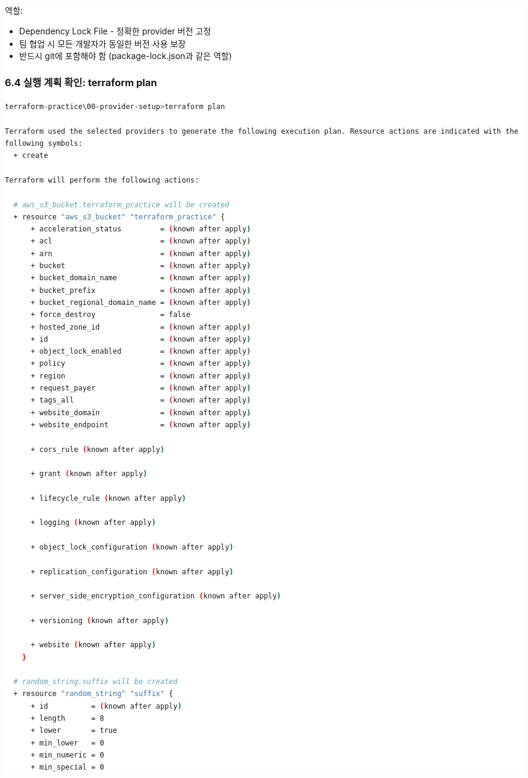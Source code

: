 역할:

- Dependency Lock File - 정확한 provider 버전 고정
- 팀 협업 시 모든 개발자가 동일한 버전 사용 보장
- 반드시 git에 포함해야 함 (package-lock.json과 같은 역할)

### 6.4 실행 계획 확인: terraform plan

```bash
terraform-practice\00-provider-setup>terraform plan

Terraform used the selected providers to generate the following execution plan. Resource actions are indicated with the following symbols:
  + create

Terraform will perform the following actions:

  # aws_s3_bucket.terraform_practice will be created
  + resource "aws_s3_bucket" "terraform_practice" {
      + acceleration_status         = (known after apply)
      + acl                         = (known after apply)
      + arn                         = (known after apply)
      + bucket                      = (known after apply)
      + bucket_domain_name          = (known after apply)
      + bucket_prefix               = (known after apply)
      + bucket_regional_domain_name = (known after apply)
      + force_destroy               = false
      + hosted_zone_id              = (known after apply)
      + id                          = (known after apply)
      + object_lock_enabled         = (known after apply)
      + policy                      = (known after apply)
      + region                      = (known after apply)
      + request_payer               = (known after apply)
      + tags_all                    = (known after apply)
      + website_domain              = (known after apply)
      + website_endpoint            = (known after apply)

      + cors_rule (known after apply)

      + grant (known after apply)

      + lifecycle_rule (known after apply)

      + logging (known after apply)

      + object_lock_configuration (known after apply)

      + replication_configuration (known after apply)

      + server_side_encryption_configuration (known after apply)

      + versioning (known after apply)

      + website (known after apply)
    }

  # random_string.suffix will be created
  + resource "random_string" "suffix" {
      + id          = (known after apply)
      + length      = 8
      + lower       = true
      + min_lower   = 0
      + min_numeric = 0
      + min_special = 0
```
